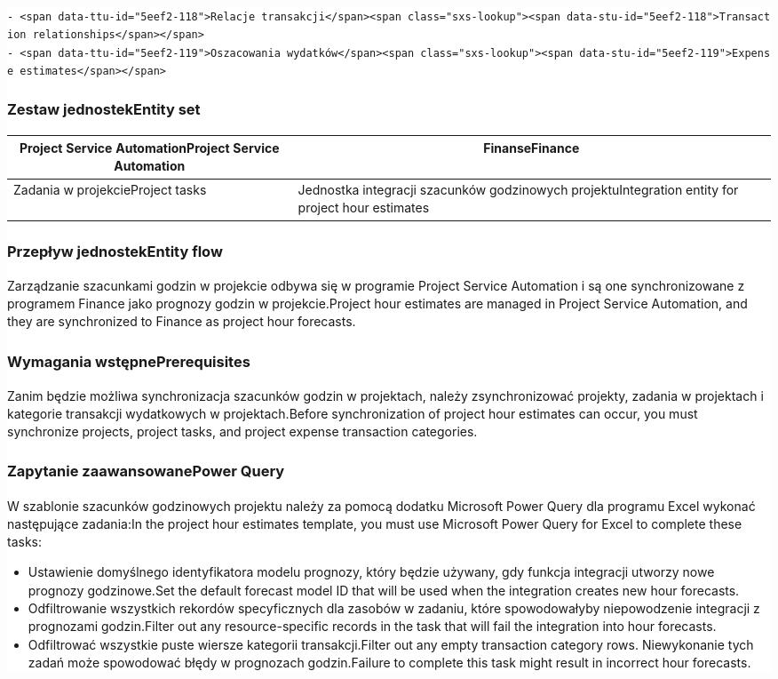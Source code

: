    - <span data-ttu-id="5eef2-118">Relacje transakcji</span><span class="sxs-lookup"><span data-stu-id="5eef2-118">Transaction relationships</span></span>
    - <span data-ttu-id="5eef2-119">Oszacowania wydatków</span><span class="sxs-lookup"><span data-stu-id="5eef2-119">Expense estimates</span></span>

### <a name="entity-set"></a><span data-ttu-id="5eef2-120">Zestaw jednostek</span><span class="sxs-lookup"><span data-stu-id="5eef2-120">Entity set</span></span>

| <span data-ttu-id="5eef2-121">Project Service Automation</span><span class="sxs-lookup"><span data-stu-id="5eef2-121">Project Service Automation</span></span> | <span data-ttu-id="5eef2-122">Finanse</span><span class="sxs-lookup"><span data-stu-id="5eef2-122">Finance</span></span>                                       |
|----------------------------|-----------------------------------------------|
| <span data-ttu-id="5eef2-123">Zadania w projekcie</span><span class="sxs-lookup"><span data-stu-id="5eef2-123">Project tasks</span></span>              | <span data-ttu-id="5eef2-124">Jednostka integracji szacunków godzinowych projektu</span><span class="sxs-lookup"><span data-stu-id="5eef2-124">Integration entity for project hour estimates</span></span> |

### <a name="entity-flow"></a><span data-ttu-id="5eef2-125">Przepływ jednostek</span><span class="sxs-lookup"><span data-stu-id="5eef2-125">Entity flow</span></span>

<span data-ttu-id="5eef2-126">Zarządzanie szacunkami godzin w projekcie odbywa się w programie Project Service Automation i są one synchronizowane z programem Finance jako prognozy godzin w projekcie.</span><span class="sxs-lookup"><span data-stu-id="5eef2-126">Project hour estimates are managed in Project Service Automation, and they are synchronized to Finance as project hour forecasts.</span></span>

### <a name="prerequisites"></a><span data-ttu-id="5eef2-127">Wymagania wstępne</span><span class="sxs-lookup"><span data-stu-id="5eef2-127">Prerequisites</span></span>

<span data-ttu-id="5eef2-128">Zanim będzie możliwa synchronizacja szacunków godzin w projektach, należy zsynchronizować projekty, zadania w projektach i kategorie transakcji wydatkowych w projektach.</span><span class="sxs-lookup"><span data-stu-id="5eef2-128">Before synchronization of project hour estimates can occur, you must synchronize projects, project tasks, and project expense transaction categories.</span></span>

### <a name="power-query"></a><span data-ttu-id="5eef2-129">Zapytanie zaawansowane</span><span class="sxs-lookup"><span data-stu-id="5eef2-129">Power Query</span></span>

<span data-ttu-id="5eef2-130">W szablonie szacunków godzinowych projektu należy za pomocą dodatku Microsoft Power Query dla programu Excel wykonać następujące zadania:</span><span class="sxs-lookup"><span data-stu-id="5eef2-130">In the project hour estimates template, you must use Microsoft Power Query for Excel to complete these tasks:</span></span>

- <span data-ttu-id="5eef2-131">Ustawienie domyślnego identyfikatora modelu prognozy, który będzie używany, gdy funkcja integracji utworzy nowe prognozy godzinowe.</span><span class="sxs-lookup"><span data-stu-id="5eef2-131">Set the default forecast model ID that will be used when the integration creates new hour forecasts.</span></span>
- <span data-ttu-id="5eef2-132">Odfiltrowanie wszystkich rekordów specyficznych dla zasobów w zadaniu, które spowodowałyby niepowodzenie integracji z prognozami godzin.</span><span class="sxs-lookup"><span data-stu-id="5eef2-132">Filter out any resource-specific records in the task that will fail the integration into hour forecasts.</span></span>
- <span data-ttu-id="5eef2-133">Odfiltrować wszystkie puste wiersze kategorii transakcji.</span><span class="sxs-lookup"><span data-stu-id="5eef2-133">Filter out any empty transaction category rows.</span></span> <span data-ttu-id="5eef2-134">Niewykonanie tych zadań może spowodować błędy w prognozach godzin.</span><span class="sxs-lookup"><span data-stu-id="5eef2-134">Failure to complete this task might result in incorrect hour forecasts.</span></span>
